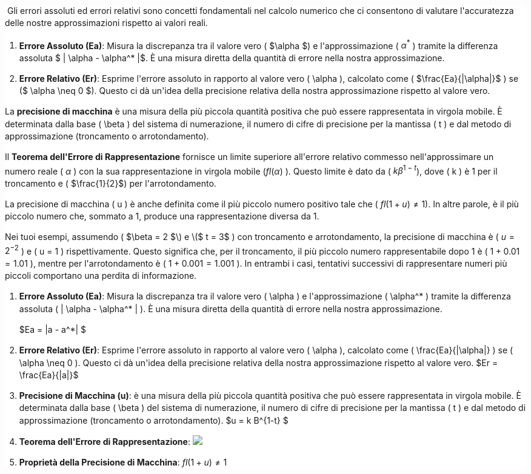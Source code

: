 <img src="file:///C:/Users/baleo/Pictures/GitUni/imagesMarkText/2024-04-23-17-26-59-image.png" title="" alt="" width="504">
Gli errori assoluti ed errori relativi sono concetti fondamentali nel calcolo numerico che ci consentono di valutare l'accuratezza delle nostre approssimazioni rispetto ai valori reali.

1. **Errore Assoluto (Ea)**: Misura la discrepanza tra il valore vero \( $\alpha $\) e l'approssimazione \( $\alpha^*$ \) tramite la differenza assoluta  $ | \alpha - \alpha^* |$.  È una misura diretta della quantità di errore nella nostra approssimazione.

2. **Errore Relativo (Er)**: Esprime l'errore assoluto in rapporto al valore vero \( \alpha \), calcolato come \( $\frac{Ea}{|\alpha|}$ \) se \($ \alpha \neq 0 $\). Questo ci dà un'idea della precisione relativa della nostra approssimazione rispetto al valore vero.

La **precisione di macchina** è una misura della più piccola quantità positiva che può essere rappresentata in virgola mobile. È determinata dalla base \( \beta \) del sistema di numerazione, il numero di cifre di precisione per la mantissa \( t \) e dal metodo di approssimazione (troncamento o arrotondamento).

Il **Teorema dell'Errore di Rappresentazione** fornisce un limite superiore all'errore relativo commesso nell'approssimare un numero reale \( $\alpha$ \) con la sua rappresentazione in virgola mobile \($fl(\alpha$) \). Questo limite è dato da \( $k \beta^{1-t}$), dove \( k \) è 1 per il troncamento e \( $\frac{1}{2}$) per l'arrotondamento.

La precisione di macchina \( u \) è anche definita come il più piccolo numero positivo tale che \( $fl(1 + u) \neq 1$). In altre parole, è il più piccolo numero che, sommato a 1, produce una rappresentazione diversa da 1.

Nei tuoi esempi, assumendo \( $\beta = 2 $\) e \($ t = 3$ \) con troncamento e arrotondamento, la precisione di macchina è \( $u = 2^{-2}$ \) e \( u = 1 \) rispettivamente. Questo significa che, per il troncamento, il più piccolo numero rappresentabile dopo 1 è \( $1 + 0.01 = 1.01$ \), mentre per l'arrotondamento è \( $1 + 0.001 = 1.001$ \). In entrambi i casi, tentativi successivi di rappresentare numeri più piccoli comportano una perdita di informazione.

1. **Errore Assoluto (Ea)**:
   Misura la discrepanza tra il valore vero ( \alpha ) e l'approssimazione ( \alpha^* ) tramite la differenza assoluta ( | \alpha - \alpha^* | ). È una misura diretta della quantità di errore nella nostra approssimazione.
   
   $Ea = |a - a^*| $

2. **Errore Relativo (Er)**:
   Esprime l'errore assoluto in rapporto al valore vero ( \alpha ), calcolato come ( \frac{Ea}{|\alpha|} ) se ( \alpha \neq 0 ). Questo ci dà un'idea della precisione relativa della nostra approssimazione rispetto al valore vero.
   $Er = \frac{Ea}{|a|}$

3. **Precisione di Macchina (u)**:
   è una misura della più piccola quantità positiva che può essere rappresentata in virgola mobile. È determinata dalla base ( \beta ) del sistema di numerazione, il numero di cifre di precisione per la mantissa ( t ) e dal metodo di approssimazione (troncamento o arrotondamento).
   $u = k B^{1-t} $

4. **Teorema dell'Errore di Rappresentazione**:
   ![](C:\Users\baleo\Pictures\GitUni\imagesMarkText\2024-04-23-17-34-39-image.png)

5. **Proprietà della Precisione di Macchina**:
   $fl(1 + u) \neq 1$
